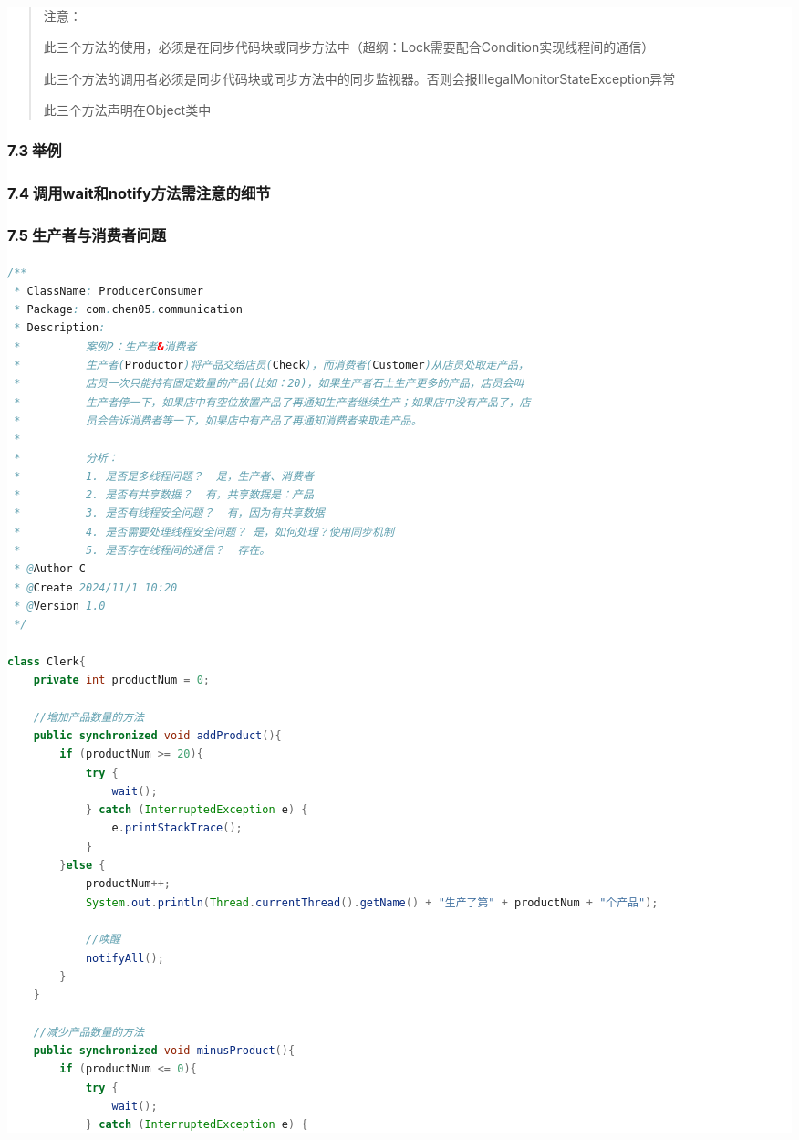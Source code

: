 > 注意：
>
> 此三个方法的使用，必须是在同步代码块或同步方法中（超纲：Lock需要配合Condition实现线程间的通信）
>
> 此三个方法的调用者必须是同步代码块或同步方法中的同步监视器。否则会报IllegalMonitorStateException异常
>
> 此三个方法声明在Object类中

### 7.3 举例



### 7.4 调用wait和notify方法需注意的细节

### 7.5 生产者与消费者问题

```java
/**
 * ClassName: ProducerConsumer
 * Package: com.chen05.communication
 * Description:
 *          案例2：生产者&消费者
 *          生产者(Productor)将产品交给店员(Check)，而消费者(Customer)从店员处取走产品，
 *          店员一次只能持有固定数量的产品(比如：20)，如果生产者石土生产更多的产品，店员会叫
 *          生产者停一下，如果店中有空位放置产品了再通知生产者继续生产；如果店中没有产品了，店
 *          员会告诉消费者等一下，如果店中有产品了再通知消费者来取走产品。
 *
 *          分析：
 *          1. 是否是多线程问题？  是，生产者、消费者
 *          2. 是否有共享数据？  有，共享数据是：产品
 *          3. 是否有线程安全问题？  有，因为有共享数据
 *          4. 是否需要处理线程安全问题？ 是，如何处理？使用同步机制
 *          5. 是否存在线程间的通信？  存在。
 * @Author C
 * @Create 2024/11/1 10:20
 * @Version 1.0
 */

class Clerk{
    private int productNum = 0;

    //增加产品数量的方法
    public synchronized void addProduct(){
        if (productNum >= 20){
            try {
                wait();
            } catch (InterruptedException e) {
                e.printStackTrace();
            }
        }else {
            productNum++;
            System.out.println(Thread.currentThread().getName() + "生产了第" + productNum + "个产品");

            //唤醒
            notifyAll();
        }
    }

    //减少产品数量的方法
    public synchronized void minusProduct(){
        if (productNum <= 0){
            try {
                wait();
            } catch (InterruptedException e) {
```